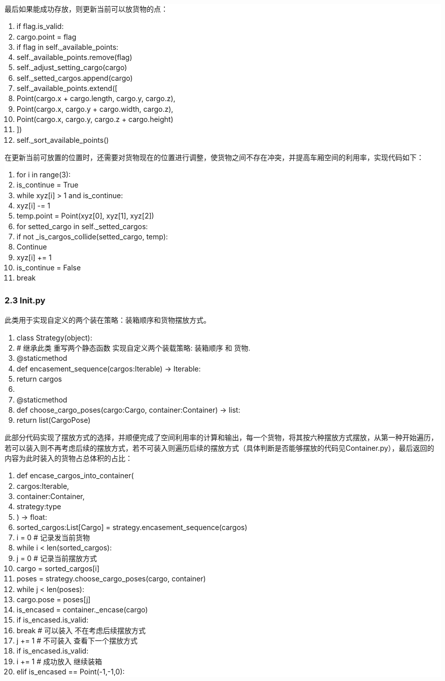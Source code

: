 最后如果能成功存放，则更新当前可以放货物的点：

1.  if flag.is_valid:
2.  cargo.point = flag
3.  if flag in self._available_points:
4.  self._available_points.remove(flag)
5.  self._adjust_setting_cargo(cargo)
6.  self._setted_cargos.append(cargo)
7.  self._available_points.extend([
8.  Point(cargo.x + cargo.length, cargo.y, cargo.z),
9.  Point(cargo.x, cargo.y + cargo.width, cargo.z),
10. Point(cargo.x, cargo.y, cargo.z + cargo.height)
11. ])
12. self._sort_available_points()

在更新当前可放置的位置时，还需要对货物现在的位置进行调整，使货物之间不存在冲突，并提高车厢空间的利用率，实现代码如下：

1.  for i in range(3):
2.  is_continue = True
3.  while xyz[i] \> 1 and is_continue:
4.  xyz[i] -= 1
5.  temp.point = Point(xyz[0], xyz[1], xyz[2])
6.  for setted_cargo in self._setted_cargos:
7.  if not \_is_cargos_collide(setted_cargo, temp):
8.  Continue
9.  xyz[i] += 1
10. is_continue = False
11. break

### 2.3 Init.py

此类用于实现自定义的两个装在策略：装箱顺序和货物摆放方式。

1.  class Strategy(object):
2.  \# 继承此类 重写两个静态函数 实现自定义两个装载策略: 装箱顺序 和 货物.
3.  @staticmethod
4.  def encasement_sequence(cargos:Iterable) -\> Iterable:
5.  return cargos
6.  
7.  @staticmethod
8.  def choose_cargo_poses(cargo:Cargo, container:Container) -\> list:
9.  return list(CargoPose)

此部分代码实现了摆放方式的选择，并顺便完成了空间利用率的计算和输出，每一个货物，将其按六种摆放方式摆放，从第一种开始遍历，若可以装入则不再考虑后续的摆放方式，若不可装入则遍历后续的摆放方式（具体判断是否能够摆放的代码见Container.py），最后返回的内容为此时装入的货物占总体积的占比：

1.  def encase_cargos_into_container(
2.  cargos:Iterable,
3.  container:Container,
4.  strategy:type
5.  ) -\> float:
6.  sorted_cargos:List[Cargo] = strategy.encasement_sequence(cargos)
7.  i = 0 \# 记录发当前货物
8.  while i \< len(sorted_cargos):
9.  j = 0 \# 记录当前摆放方式
10. cargo = sorted_cargos[i]
11. poses = strategy.choose_cargo_poses(cargo, container)
12. while j \< len(poses):
13. cargo.pose = poses[j]
14. is_encased = container._encase(cargo)
15. if is_encased.is_valid:
16. break \# 可以装入 不在考虑后续摆放方式
17. j += 1 \# 不可装入 查看下一个摆放方式
18. if is_encased.is_valid:
19. i += 1 \# 成功放入 继续装箱
20. elif is_encased == Point(-1,-1,0):